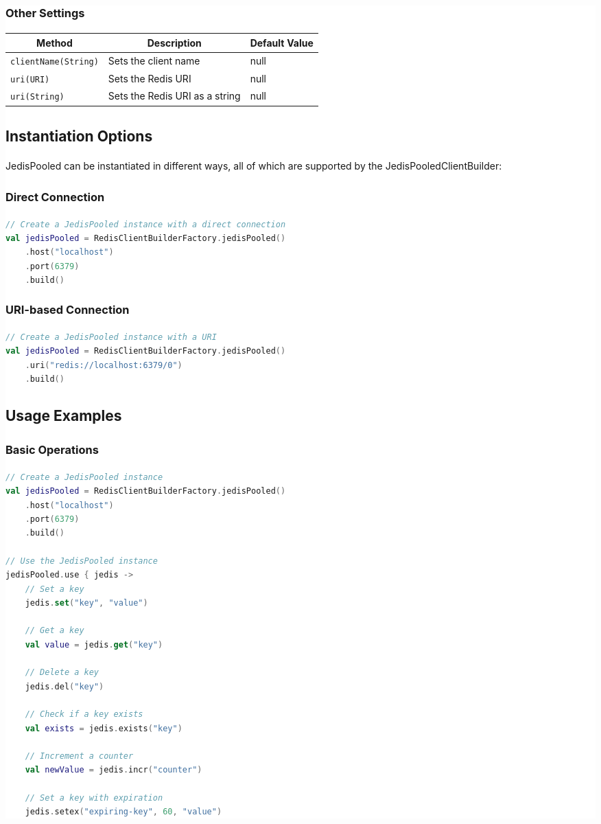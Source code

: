 ### Other Settings

| Method | Description | Default Value |
|--------|-------------|---------------|
| `clientName(String)` | Sets the client name | null |
| `uri(URI)` | Sets the Redis URI | null |
| `uri(String)` | Sets the Redis URI as a string | null |

## Instantiation Options

JedisPooled can be instantiated in different ways, all of which are supported by the JedisPooledClientBuilder:

### Direct Connection

```kotlin
// Create a JedisPooled instance with a direct connection
val jedisPooled = RedisClientBuilderFactory.jedisPooled()
    .host("localhost")
    .port(6379)
    .build()
```

### URI-based Connection

```kotlin
// Create a JedisPooled instance with a URI
val jedisPooled = RedisClientBuilderFactory.jedisPooled()
    .uri("redis://localhost:6379/0")
    .build()
```

## Usage Examples

### Basic Operations

```kotlin
// Create a JedisPooled instance
val jedisPooled = RedisClientBuilderFactory.jedisPooled()
    .host("localhost")
    .port(6379)
    .build()

// Use the JedisPooled instance
jedisPooled.use { jedis ->
    // Set a key
    jedis.set("key", "value")

    // Get a key
    val value = jedis.get("key")

    // Delete a key
    jedis.del("key")

    // Check if a key exists
    val exists = jedis.exists("key")

    // Increment a counter
    val newValue = jedis.incr("counter")

    // Set a key with expiration
    jedis.setex("expiring-key", 60, "value")
```